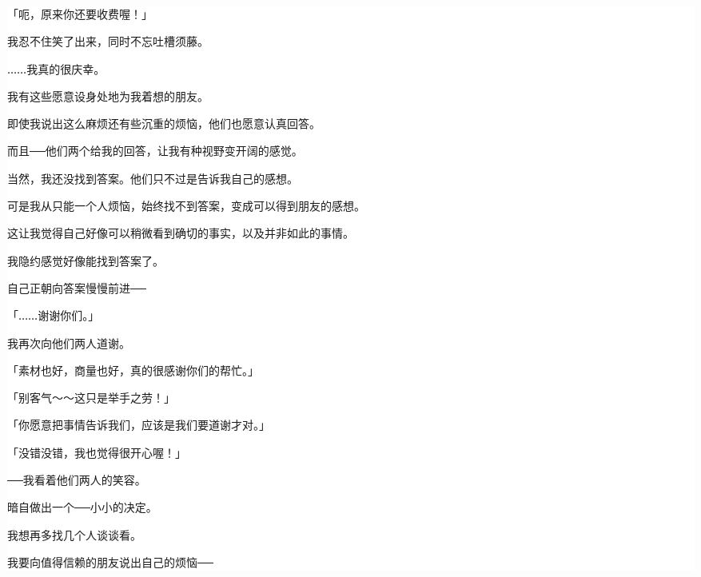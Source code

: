 「呃，原来你还要收费喔！」

我忍不住笑了出来，同时不忘吐槽须藤。

……我真的很庆幸。

我有这些愿意设身处地为我着想的朋友。

即使我说出这么麻烦还有些沉重的烦恼，他们也愿意认真回答。

而且──他们两个给我的回答，让我有种视野变开阔的感觉。

当然，我还没找到答案。他们只不过是告诉我自己的感想。

可是我从只能一个人烦恼，始终找不到答案，变成可以得到朋友的感想。

这让我觉得自己好像可以稍微看到确切的事实，以及并非如此的事情。

我隐约感觉好像能找到答案了。

自己正朝向答案慢慢前进──

「……谢谢你们。」

我再次向他们两人道谢。

「素材也好，商量也好，真的很感谢你们的帮忙。」

「别客气～～这只是举手之劳！」

「你愿意把事情告诉我们，应该是我们要道谢才对。」

「没错没错，我也觉得很开心喔！」

──我看着他们两人的笑容。

暗自做出一个──小小的决定。

我想再多找几个人谈谈看。

我要向值得信赖的朋友说出自己的烦恼──

